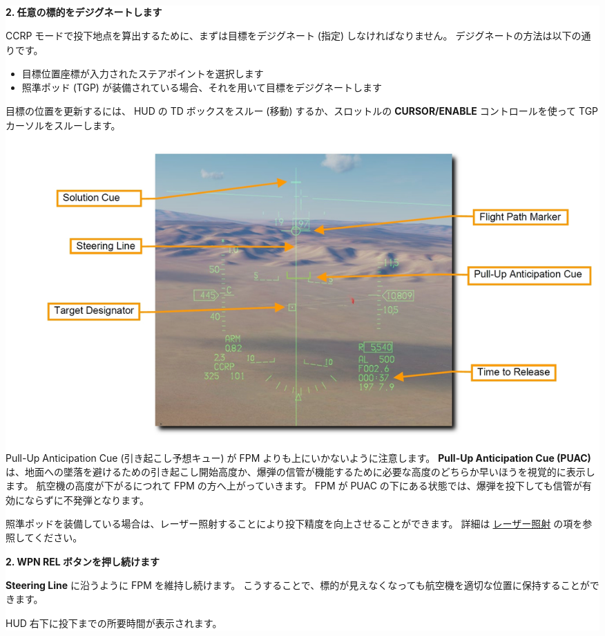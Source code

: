 **2. 任意の標的をデジグネートします**

CCRP モードで投下地点を算出するために、まずは目標をデジグネート (指定) しなければなりません。
デジグネートの方法は以下の通りです。

- 目標位置座標が入力されたステアポイントを選択します
- 照準ポッド (TGP) が装備されている場合、それを用いて目標をデジグネートします

目標の位置を更新するには、 HUD の TD ボックスをスルー (移動) するか、スロットルの **CURSOR/ENABLE** コントロールを使って TGP カーソルをスルーします。

![dcs99-ccrp2](../images/dcs99-ccrp2.jpg)

Pull-Up Anticipation Cue (引き起こし予想キュー) が FPM よりも上にいかないように注意します。
**Pull-Up Anticipation Cue (PUAC)** は、地面への墜落を避けるための引き起こし開始高度か、爆弾の信管が機能するために必要な高度のどちらか早いほうを視覚的に表示します。
航空機の高度が下がるにつれて FPM の方へ上がっていきます。
FPM が PUAC の下にある状態では、爆弾を投下しても信管が有効にならずに不発弾となります。

照準ポッドを装備している場合は、レーザー照射することにより投下精度を向上させることができます。
詳細は [レーザー照射](/f-16c/system/an-aaq-28/#laser-ranging) の項を参照してください。

**2. WPN REL ボタンを押し続けます**

**Steering Line** に沿うように FPM を維持し続けます。
こうすることで、標的が見えなくなっても航空機を適切な位置に保持することができます。

HUD 右下に投下までの所要時間が表示されます。
